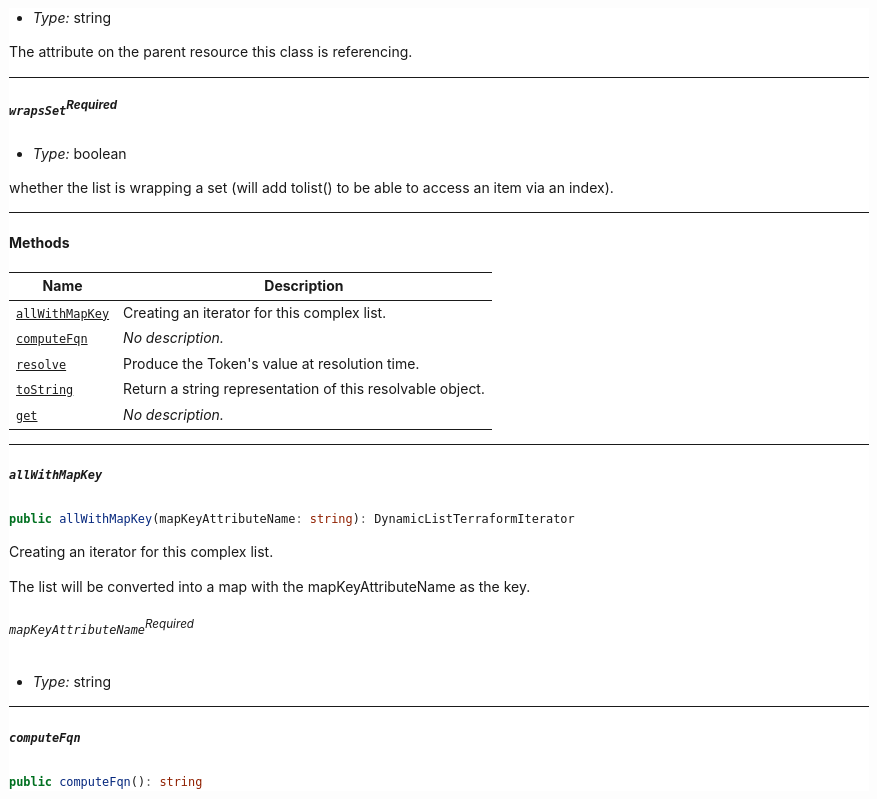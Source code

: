 - *Type:* string

The attribute on the parent resource this class is referencing.

---

##### `wrapsSet`<sup>Required</sup> <a name="wrapsSet" id="@cdktf/provider-newrelic.notificationChannel.NotificationChannelPropertyList.Initializer.parameter.wrapsSet"></a>

- *Type:* boolean

whether the list is wrapping a set (will add tolist() to be able to access an item via an index).

---

#### Methods <a name="Methods" id="Methods"></a>

| **Name** | **Description** |
| --- | --- |
| <code><a href="#@cdktf/provider-newrelic.notificationChannel.NotificationChannelPropertyList.allWithMapKey">allWithMapKey</a></code> | Creating an iterator for this complex list. |
| <code><a href="#@cdktf/provider-newrelic.notificationChannel.NotificationChannelPropertyList.computeFqn">computeFqn</a></code> | *No description.* |
| <code><a href="#@cdktf/provider-newrelic.notificationChannel.NotificationChannelPropertyList.resolve">resolve</a></code> | Produce the Token's value at resolution time. |
| <code><a href="#@cdktf/provider-newrelic.notificationChannel.NotificationChannelPropertyList.toString">toString</a></code> | Return a string representation of this resolvable object. |
| <code><a href="#@cdktf/provider-newrelic.notificationChannel.NotificationChannelPropertyList.get">get</a></code> | *No description.* |

---

##### `allWithMapKey` <a name="allWithMapKey" id="@cdktf/provider-newrelic.notificationChannel.NotificationChannelPropertyList.allWithMapKey"></a>

```typescript
public allWithMapKey(mapKeyAttributeName: string): DynamicListTerraformIterator
```

Creating an iterator for this complex list.

The list will be converted into a map with the mapKeyAttributeName as the key.

###### `mapKeyAttributeName`<sup>Required</sup> <a name="mapKeyAttributeName" id="@cdktf/provider-newrelic.notificationChannel.NotificationChannelPropertyList.allWithMapKey.parameter.mapKeyAttributeName"></a>

- *Type:* string

---

##### `computeFqn` <a name="computeFqn" id="@cdktf/provider-newrelic.notificationChannel.NotificationChannelPropertyList.computeFqn"></a>

```typescript
public computeFqn(): string
```
